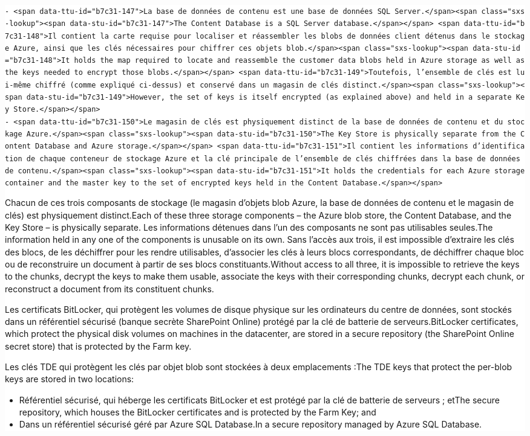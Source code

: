     - <span data-ttu-id="b7c31-147">La base de données de contenu est une base de données SQL Server.</span><span class="sxs-lookup"><span data-stu-id="b7c31-147">The Content Database is a SQL Server database.</span></span> <span data-ttu-id="b7c31-148">Il contient la carte requise pour localiser et réassembler les blobs de données client détenus dans le stockage Azure, ainsi que les clés nécessaires pour chiffrer ces objets blob.</span><span class="sxs-lookup"><span data-stu-id="b7c31-148">It holds the map required to locate and reassemble the customer data blobs held in Azure storage as well as the keys needed to encrypt those blobs.</span></span> <span data-ttu-id="b7c31-149">Toutefois, l’ensemble de clés est lui-même chiffré (comme expliqué ci-dessus) et conservé dans un magasin de clés distinct.</span><span class="sxs-lookup"><span data-stu-id="b7c31-149">However, the set of keys is itself encrypted (as explained above) and held in a separate Key Store.</span></span>
    - <span data-ttu-id="b7c31-150">Le magasin de clés est physiquement distinct de la base de données de contenu et du stockage Azure.</span><span class="sxs-lookup"><span data-stu-id="b7c31-150">The Key Store is physically separate from the Content Database and Azure storage.</span></span> <span data-ttu-id="b7c31-151">Il contient les informations d’identification de chaque conteneur de stockage Azure et la clé principale de l’ensemble de clés chiffrées dans la base de données de contenu.</span><span class="sxs-lookup"><span data-stu-id="b7c31-151">It holds the credentials for each Azure storage container and the master key to the set of encrypted keys held in the Content Database.</span></span>

<span data-ttu-id="b7c31-152">Chacun de ces trois composants de stockage (le magasin d’objets blob Azure, la base de données de contenu et le magasin de clés) est physiquement distinct.</span><span class="sxs-lookup"><span data-stu-id="b7c31-152">Each of these three storage components – the Azure blob store, the Content Database, and the Key Store – is physically separate.</span></span> <span data-ttu-id="b7c31-153">Les informations détenues dans l’un des composants ne sont pas utilisables seules.</span><span class="sxs-lookup"><span data-stu-id="b7c31-153">The information held in any one of the components is unusable on its own.</span></span> <span data-ttu-id="b7c31-154">Sans l’accès aux trois, il est impossible d’extraire les clés des blocs, de les déchiffrer pour les rendre utilisables, d’associer les clés à leurs blocs correspondants, de déchiffrer chaque bloc ou de reconstruire un document à partir de ses blocs constituants.</span><span class="sxs-lookup"><span data-stu-id="b7c31-154">Without access to all three, it is impossible to retrieve the keys to the chunks, decrypt the keys to make them usable, associate the keys with their corresponding chunks, decrypt each chunk, or reconstruct a document from its constituent chunks.</span></span>

<span data-ttu-id="b7c31-155">Les certificats BitLocker, qui protègent les volumes de disque physique sur les ordinateurs du centre de données, sont stockés dans un référentiel sécurisé (banque secrète SharePoint Online) protégé par la clé de batterie de serveurs.</span><span class="sxs-lookup"><span data-stu-id="b7c31-155">BitLocker certificates, which protect the physical disk volumes on machines in the datacenter, are stored in a secure repository (the SharePoint Online secret store) that is protected by the Farm key.</span></span>

<span data-ttu-id="b7c31-156">Les clés TDE qui protègent les clés par objet blob sont stockées à deux emplacements :</span><span class="sxs-lookup"><span data-stu-id="b7c31-156">The TDE keys that protect the per-blob keys are stored in two locations:</span></span>

- <span data-ttu-id="b7c31-157">Référentiel sécurisé, qui héberge les certificats BitLocker et est protégé par la clé de batterie de serveurs ; et</span><span class="sxs-lookup"><span data-stu-id="b7c31-157">The secure repository, which houses the BitLocker certificates and is protected by the Farm Key; and</span></span>
- <span data-ttu-id="b7c31-158">Dans un référentiel sécurisé géré par Azure SQL Database.</span><span class="sxs-lookup"><span data-stu-id="b7c31-158">In a secure repository managed by Azure SQL Database.</span></span>
